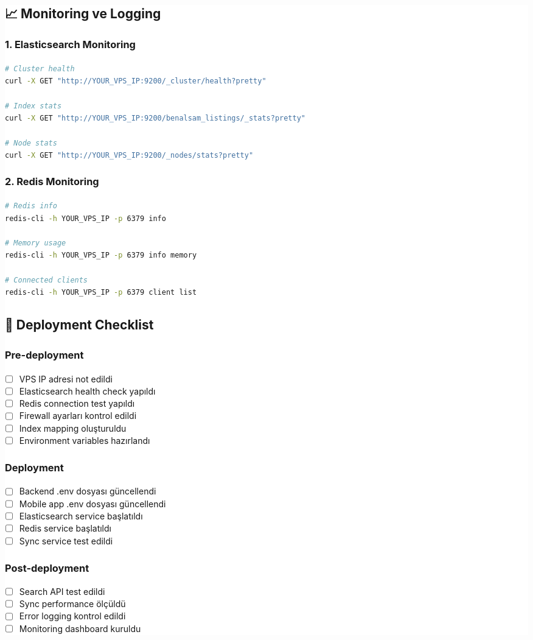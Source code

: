 ## 📈 Monitoring ve Logging

### **1. Elasticsearch Monitoring**
```bash
# Cluster health
curl -X GET "http://YOUR_VPS_IP:9200/_cluster/health?pretty"

# Index stats
curl -X GET "http://YOUR_VPS_IP:9200/benalsam_listings/_stats?pretty"

# Node stats
curl -X GET "http://YOUR_VPS_IP:9200/_nodes/stats?pretty"
```

### **2. Redis Monitoring**
```bash
# Redis info
redis-cli -h YOUR_VPS_IP -p 6379 info

# Memory usage
redis-cli -h YOUR_VPS_IP -p 6379 info memory

# Connected clients
redis-cli -h YOUR_VPS_IP -p 6379 client list
```

## 🚀 Deployment Checklist

### **Pre-deployment**
- [ ] VPS IP adresi not edildi
- [ ] Elasticsearch health check yapıldı
- [ ] Redis connection test yapıldı
- [ ] Firewall ayarları kontrol edildi
- [ ] Index mapping oluşturuldu
- [ ] Environment variables hazırlandı

### **Deployment**
- [ ] Backend .env dosyası güncellendi
- [ ] Mobile app .env dosyası güncellendi
- [ ] Elasticsearch service başlatıldı
- [ ] Redis service başlatıldı
- [ ] Sync service test edildi

### **Post-deployment**
- [ ] Search API test edildi
- [ ] Sync performance ölçüldü
- [ ] Error logging kontrol edildi
- [ ] Monitoring dashboard kuruldu

